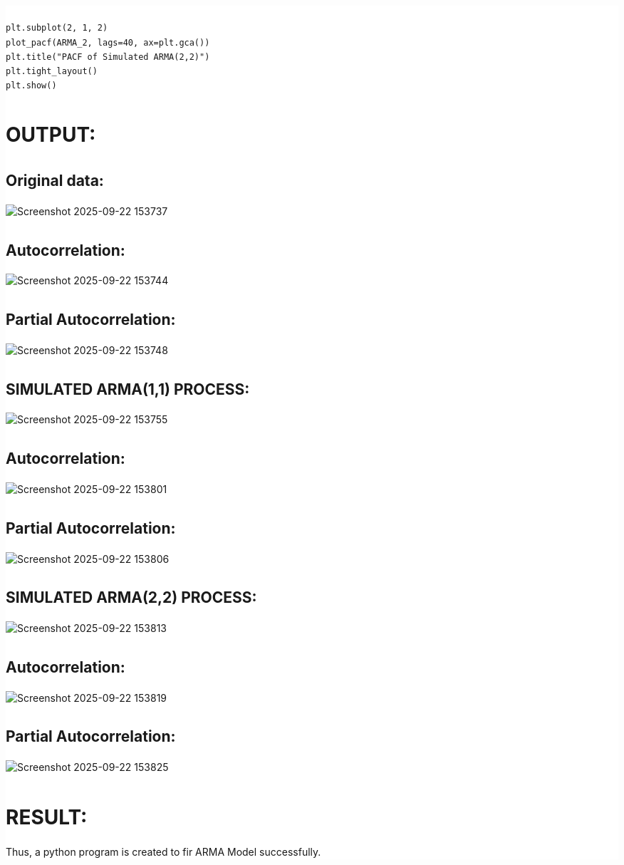 ```

plt.subplot(2, 1, 2)
plot_pacf(ARMA_2, lags=40, ax=plt.gca())
plt.title("PACF of Simulated ARMA(2,2)")
plt.tight_layout()
plt.show()

```
# OUTPUT:

## Original data:
<img width="973" height="517" alt="Screenshot 2025-09-22 153737" src="https://github.com/user-attachments/assets/d0eb2775-b9ea-4297-8117-bfae858a6cbd" />


## Autocorrelation:
<img width="970" height="236" alt="Screenshot 2025-09-22 153744" src="https://github.com/user-attachments/assets/806fe6fe-8b0e-4995-8ec6-b6e5847c1156" />


## Partial Autocorrelation:

<img width="978" height="233" alt="Screenshot 2025-09-22 153748" src="https://github.com/user-attachments/assets/05787ff4-95e0-42f8-8d6e-10c36fb2db99" />


## SIMULATED ARMA(1,1) PROCESS:

<img width="979" height="505" alt="Screenshot 2025-09-22 153755" src="https://github.com/user-attachments/assets/f3a299ee-1562-4956-ac13-1a76e9660dba" />


## Autocorrelation:

<img width="962" height="239" alt="Screenshot 2025-09-22 153801" src="https://github.com/user-attachments/assets/403a954d-36b3-4e54-9f51-ecab145b55e2" />


## Partial Autocorrelation:

<img width="976" height="241" alt="Screenshot 2025-09-22 153806" src="https://github.com/user-attachments/assets/c8a9b5c7-2660-49be-969d-2c52043d2628" />


## SIMULATED ARMA(2,2) PROCESS:

<img width="971" height="514" alt="Screenshot 2025-09-22 153813" src="https://github.com/user-attachments/assets/7ac98db1-6e7d-4291-ab4c-90687a91aeb5" />



## Autocorrelation:
<img width="969" height="244" alt="Screenshot 2025-09-22 153819" src="https://github.com/user-attachments/assets/6db5e9df-e19b-4a86-9460-a6c86f1e2a54" />


## Partial Autocorrelation:
<img width="966" height="240" alt="Screenshot 2025-09-22 153825" src="https://github.com/user-attachments/assets/2a047ab3-0720-4adc-bbbe-eda607c0a3c8" />



# RESULT:
Thus, a python program is created to fir ARMA Model successfully.
